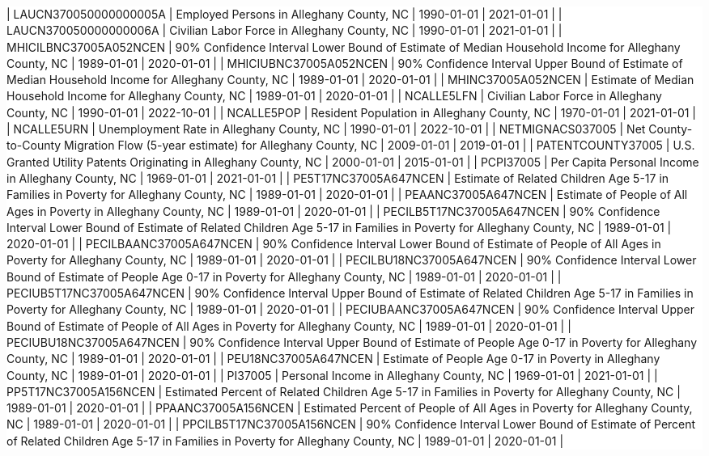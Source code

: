 | LAUCN370050000000005A     | Employed Persons in Alleghany County, NC                                                                                                                                      | 1990-01-01          | 2021-01-01        |
| LAUCN370050000000006A     | Civilian Labor Force in Alleghany County, NC                                                                                                                                  | 1990-01-01          | 2021-01-01        |
| MHICILBNC37005A052NCEN    | 90% Confidence Interval Lower Bound of Estimate of Median Household Income for Alleghany County, NC                                                                           | 1989-01-01          | 2020-01-01        |
| MHICIUBNC37005A052NCEN    | 90% Confidence Interval Upper Bound of Estimate of Median Household Income for Alleghany County, NC                                                                           | 1989-01-01          | 2020-01-01        |
| MHINC37005A052NCEN        | Estimate of Median Household Income for Alleghany County, NC                                                                                                                  | 1989-01-01          | 2020-01-01        |
| NCALLE5LFN                | Civilian Labor Force in Alleghany County, NC                                                                                                                                  | 1990-01-01          | 2022-10-01        |
| NCALLE5POP                | Resident Population in Alleghany County, NC                                                                                                                                   | 1970-01-01          | 2021-01-01        |
| NCALLE5URN                | Unemployment Rate in Alleghany County, NC                                                                                                                                     | 1990-01-01          | 2022-10-01        |
| NETMIGNACS037005          | Net County-to-County Migration Flow (5-year estimate) for Alleghany County, NC                                                                                                | 2009-01-01          | 2019-01-01        |
| PATENTCOUNTY37005         | U.S. Granted Utility Patents Originating in Alleghany County, NC                                                                                                              | 2000-01-01          | 2015-01-01        |
| PCPI37005                 | Per Capita Personal Income in Alleghany County, NC                                                                                                                            | 1969-01-01          | 2021-01-01        |
| PE5T17NC37005A647NCEN     | Estimate of Related Children Age 5-17 in Families in Poverty for Alleghany County, NC                                                                                         | 1989-01-01          | 2020-01-01        |
| PEAANC37005A647NCEN       | Estimate of People of All Ages in Poverty in Alleghany County, NC                                                                                                             | 1989-01-01          | 2020-01-01        |
| PECILB5T17NC37005A647NCEN | 90% Confidence Interval Lower Bound of Estimate of Related Children Age 5-17 in Families in Poverty for Alleghany County, NC                                                  | 1989-01-01          | 2020-01-01        |
| PECILBAANC37005A647NCEN   | 90% Confidence Interval Lower Bound of Estimate of People of All Ages in Poverty for Alleghany County, NC                                                                     | 1989-01-01          | 2020-01-01        |
| PECILBU18NC37005A647NCEN  | 90% Confidence Interval Lower Bound of Estimate of People Age 0-17 in Poverty for Alleghany County, NC                                                                        | 1989-01-01          | 2020-01-01        |
| PECIUB5T17NC37005A647NCEN | 90% Confidence Interval Upper Bound of Estimate of Related Children Age 5-17 in Families in Poverty for Alleghany County, NC                                                  | 1989-01-01          | 2020-01-01        |
| PECIUBAANC37005A647NCEN   | 90% Confidence Interval Upper Bound of Estimate of People of All Ages in Poverty for Alleghany County, NC                                                                     | 1989-01-01          | 2020-01-01        |
| PECIUBU18NC37005A647NCEN  | 90% Confidence Interval Upper Bound of Estimate of People Age 0-17 in Poverty for Alleghany County, NC                                                                        | 1989-01-01          | 2020-01-01        |
| PEU18NC37005A647NCEN      | Estimate of People Age 0-17 in Poverty in Alleghany County, NC                                                                                                                | 1989-01-01          | 2020-01-01        |
| PI37005                   | Personal Income in Alleghany County, NC                                                                                                                                       | 1969-01-01          | 2021-01-01        |
| PP5T17NC37005A156NCEN     | Estimated Percent of Related Children Age 5-17 in Families in Poverty for Alleghany County, NC                                                                                | 1989-01-01          | 2020-01-01        |
| PPAANC37005A156NCEN       | Estimated Percent of People of All Ages in Poverty for Alleghany County, NC                                                                                                   | 1989-01-01          | 2020-01-01        |
| PPCILB5T17NC37005A156NCEN | 90% Confidence Interval Lower Bound of Estimate of Percent of Related Children Age 5-17 in Families in Poverty for Alleghany County, NC                                       | 1989-01-01          | 2020-01-01        |